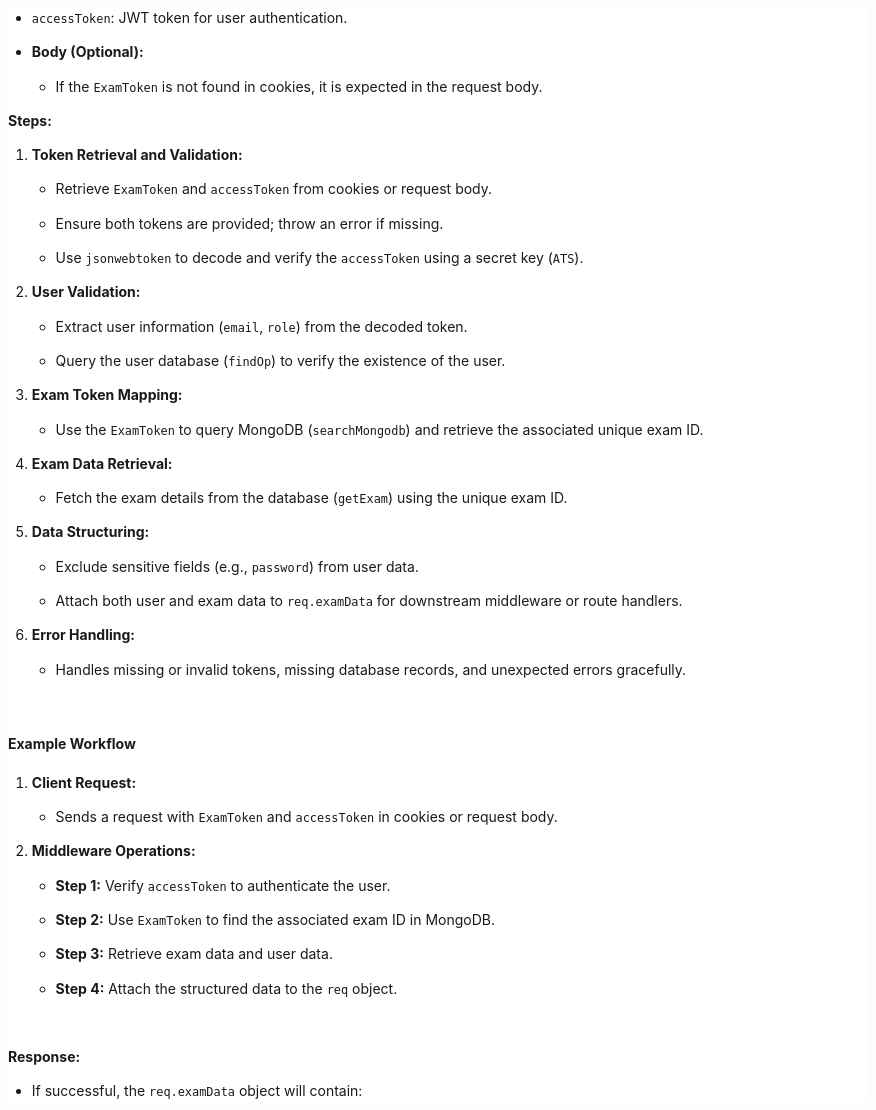   - `accessToken`: JWT token for user authentication.

- **Body (Optional):**

  - If the `ExamToken` is not found in cookies, it is expected in the request body.

**Steps:**

1. **Token Retrieval and Validation:**

   - Retrieve `ExamToken` and `accessToken` from cookies or request body.

   - Ensure both tokens are provided; throw an error if missing.

   - Use `jsonwebtoken` to decode and verify the `accessToken` using a secret key (`ATS`).

2. **User Validation:**

   - Extract user information (`email`, `role`) from the decoded token.

   - Query the user database (`findOp`) to verify the existence of the user.

3. **Exam Token Mapping:**

   - Use the `ExamToken` to query MongoDB (`searchMongodb`) and retrieve the associated unique exam ID.

4. **Exam Data Retrieval:**

   - Fetch the exam details from the database (`getExam`) using the unique exam ID.

5. **Data Structuring:**

   - Exclude sensitive fields (e.g., `password`) from user data.

   - Attach both user and exam data to `req.examData` for downstream middleware or route handlers.

6. **Error Handling:**

   - Handles missing or invalid tokens, missing database records, and unexpected errors gracefully.

&nbsp;

#### **Example Workflow**

1. **Client Request:**

   - Sends a request with `ExamToken` and `accessToken` in cookies or request body.

2. **Middleware Operations:**

   - **Step 1:** Verify `accessToken` to authenticate the user.

   - **Step 2:** Use `ExamToken` to find the associated exam ID in MongoDB.

   - **Step 3:** Retrieve exam data and user data.

   - **Step 4:** Attach the structured data to the `req` object.

&nbsp;

**Response:**

- If successful, the `req.examData` object will contain:
